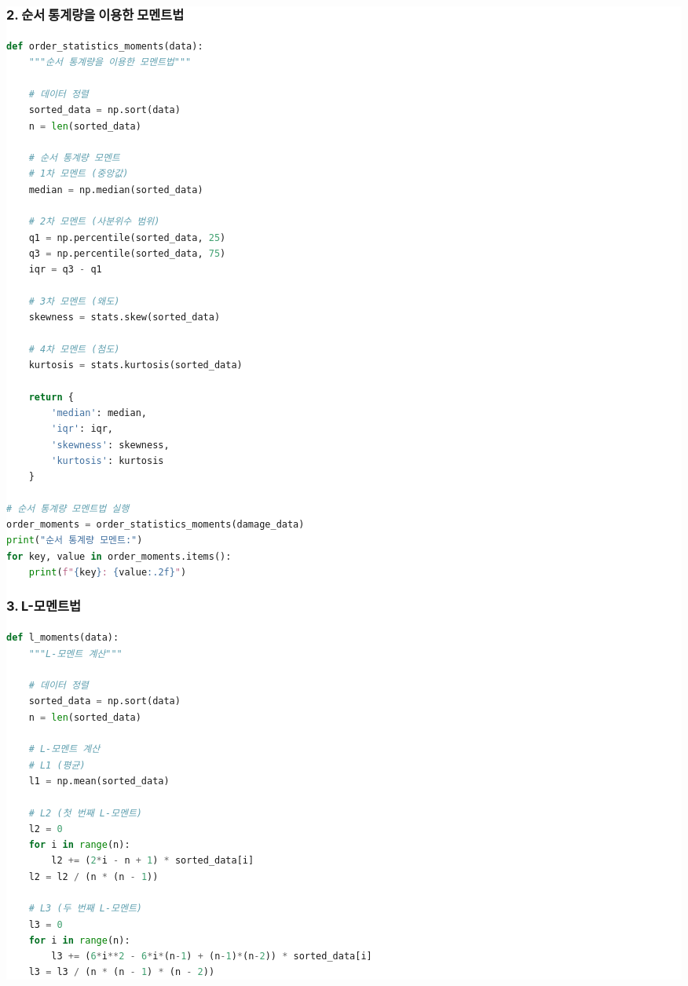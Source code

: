 ### 2. 순서 통계량을 이용한 모멘트법

```python
def order_statistics_moments(data):
    """순서 통계량을 이용한 모멘트법"""
    
    # 데이터 정렬
    sorted_data = np.sort(data)
    n = len(sorted_data)
    
    # 순서 통계량 모멘트
    # 1차 모멘트 (중앙값)
    median = np.median(sorted_data)
    
    # 2차 모멘트 (사분위수 범위)
    q1 = np.percentile(sorted_data, 25)
    q3 = np.percentile(sorted_data, 75)
    iqr = q3 - q1
    
    # 3차 모멘트 (왜도)
    skewness = stats.skew(sorted_data)
    
    # 4차 모멘트 (첨도)
    kurtosis = stats.kurtosis(sorted_data)
    
    return {
        'median': median,
        'iqr': iqr,
        'skewness': skewness,
        'kurtosis': kurtosis
    }

# 순서 통계량 모멘트법 실행
order_moments = order_statistics_moments(damage_data)
print("순서 통계량 모멘트:")
for key, value in order_moments.items():
    print(f"{key}: {value:.2f}")
```

### 3. L-모멘트법

```python
def l_moments(data):
    """L-모멘트 계산"""
    
    # 데이터 정렬
    sorted_data = np.sort(data)
    n = len(sorted_data)
    
    # L-모멘트 계산
    # L1 (평균)
    l1 = np.mean(sorted_data)
    
    # L2 (첫 번째 L-모멘트)
    l2 = 0
    for i in range(n):
        l2 += (2*i - n + 1) * sorted_data[i]
    l2 = l2 / (n * (n - 1))
    
    # L3 (두 번째 L-모멘트)
    l3 = 0
    for i in range(n):
        l3 += (6*i**2 - 6*i*(n-1) + (n-1)*(n-2)) * sorted_data[i]
    l3 = l3 / (n * (n - 1) * (n - 2))
```